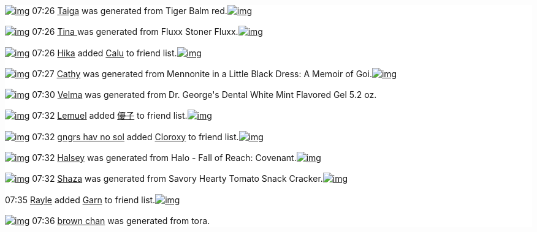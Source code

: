 [![img](http://kacdn08.appspot.com/5747628314722304/cb42.png)](http://www.barcodekanojo.com/kanojo/2778567/Taiga) 07:26 [Taiga](http://www.barcodekanojo.com/kanojo/2778567/Taiga) was generated from Tiger Balm red.[![img](http://kacdn07.appspot.com/4728241449336832/3778.jpg)](http://www.barcodekanojo.com/product_images/barcode/5338820/1391207178/Tiger%20Balm%20red.jpg)

[![img](http://kacdn09.appspot.com/4976490559045632/da05.png)](http://www.barcodekanojo.com/kanojo/2778568/Tina%20) 07:26 [Tina ](http://www.barcodekanojo.com/kanojo/2778568/Tina%20) was generated from Fluxx Stoner Fluxx.[![img](http://kacdn08.appspot.com/6457250864431104/884c.jpg)](http://www.barcodekanojo.com/product_images/barcode/5338821/1391207204/Fluxx%20Stoner%20Fluxx.jpg)

[![img](http://img37.imageshack.us/img37/6081/d6v.png)](http://www.barcodekanojo.com/user/396885/Hika) 07:26 [Hika](http://www.barcodekanojo.com/user/396885/Hika) added [Calu](http://www.barcodekanojo.com/kanojo/1533241/Calu) to friend list.[![img](http://kacdn03.appspot.com/4951371174379520/42d2.png)](http://www.barcodekanojo.com/kanojo/1533241/Calu)

[![img](http://kacdn02.appspot.com/4977901992673280/96bd.png)](http://www.barcodekanojo.com/kanojo/2778569/Cathy) 07:27 [Cathy](http://www.barcodekanojo.com/kanojo/2778569/Cathy) was generated from Mennonite in a Little Black Dress: A Memoir of Goi.[![img](http://kacdn06.appspot.com/5273599216713728/f3b0.jpg)](http://www.barcodekanojo.com/product_images/barcode/5338823/1391207222/Mennonite%20in%20a%20Little%20Black%20Dress%3A%20A%20Memoir%20of%20Goi.jpg)

[![img](http://kacdn07.appspot.com/5805281808220160/613f.png)](http://www.barcodekanojo.com/kanojo/2778570/Velma) 07:30 [Velma](http://www.barcodekanojo.com/kanojo/2778570/Velma) was generated from Dr. George's Dental White Mint Flavored Gel 5.2 oz.

[![img](http://kacdn07.appspot.com/5782097843191808/018d.jpg)](http://www.barcodekanojo.com/user/399321/Lemuel) 07:32 [Lemuel](http://www.barcodekanojo.com/user/399321/Lemuel) added [優子](http://www.barcodekanojo.com/kanojo/20427/%E5%84%AA%E5%AD%90) to friend list.[![img](http://img836.imageshack.us/img836/4010/j3ji.png)](http://www.barcodekanojo.com/kanojo/20427/%E5%84%AA%E5%AD%90)

[![img](http://kacdn06.appspot.com/5034139220705280/4635.jpg)](http://www.barcodekanojo.com/user/436807/gngrs%20hav%20no%20sol) 07:32 [gngrs hav no sol](http://www.barcodekanojo.com/user/436807/gngrs%20hav%20no%20sol) added [Cloroxy](http://www.barcodekanojo.com/kanojo/298500/Cloroxy) to friend list.[![img](http://kacdn01.appspot.com/6466260632076288/3807.png)](http://www.barcodekanojo.com/kanojo/298500/Cloroxy)

[![img](http://kacdn10.appspot.com/5059590660030464/d974.png)](http://www.barcodekanojo.com/kanojo/2778571/Halsey) 07:32 [Halsey](http://www.barcodekanojo.com/kanojo/2778571/Halsey) was generated from Halo - Fall of Reach: Covenant.[![img](http://kacdn03.appspot.com/6110673310318592/2c10.jpg)](http://www.barcodekanojo.com/product_images/barcode/5338826/1391207570/Halo%20-%20Fall%20of%20Reach%3A%20Covenant.jpg)

[![img](http://kacdn05.appspot.com/6105382984351744/4195.png)](http://www.barcodekanojo.com/kanojo/2778572/Shaza) 07:32 [Shaza](http://www.barcodekanojo.com/kanojo/2778572/Shaza) was generated from Savory Hearty Tomato Snack Cracker.[![img](http://kacdn02.appspot.com/5908687709274112/a7858.jpg)](http://www.barcodekanojo.com/product_images/barcode/5338827/1391207573/Savory%20Hearty%20Tomato%20Snack%20Cracker.jpg)

07:35 [Rayle](http://www.barcodekanojo.com/user/436828/Rayle) added [Garn](http://www.barcodekanojo.com/kanojo/2587710/Garn) to friend list.[![img](http://kacdn03.appspot.com/5567522350825472/41505.png)](http://www.barcodekanojo.com/kanojo/2587710/Garn)

[![img](http://kacdn01.appspot.com/5651187240009728/9114.png)](http://www.barcodekanojo.com/kanojo/2778573/brown%20chan) 07:36 [brown chan](http://www.barcodekanojo.com/kanojo/2778573/brown%20chan) was generated from tora.
